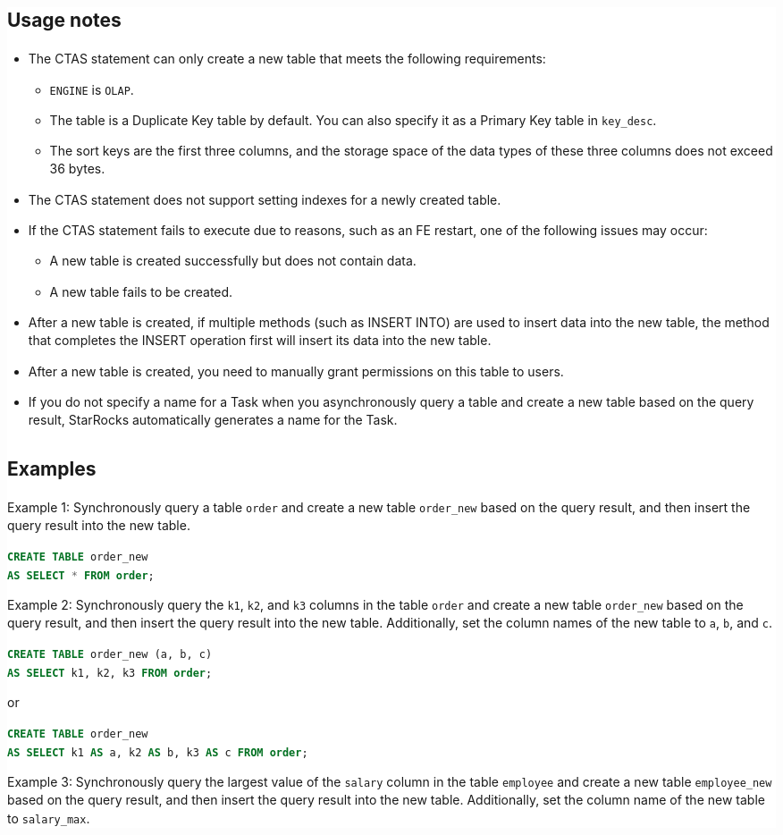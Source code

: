 ## Usage notes

- The CTAS statement can only create a new table that meets the following requirements:
  - `ENGINE` is `OLAP`.

  - The table is a Duplicate Key table by default. You can also specify it as a Primary Key table in `key_desc`.

  - The sort keys are the first three columns, and the storage space of the data types of these three columns does not exceed 36 bytes.

- The CTAS statement does not support setting indexes for a newly created table.

- If the CTAS statement fails to execute due to reasons, such as an FE restart, one of the following issues may occur:
  - A new table is created successfully but does not contain data.

  - A new table fails to be created.

- After a new table is created, if multiple methods (such as INSERT INTO) are used to insert data into the new table, the method that completes the INSERT operation first will insert its data into the new table.

- After a new table is created, you need to manually grant permissions on this table to users.

- If you do not specify a name for a Task when you asynchronously query a table and create a new table based on the query result, StarRocks automatically generates a name for the Task.

## Examples

Example 1: Synchronously query a table `order` and create a new table `order_new` based on the query result, and then insert the query result into the new table.

```SQL
CREATE TABLE order_new
AS SELECT * FROM order;
```

Example 2: Synchronously query the `k1`, `k2`, and `k3` columns in the table `order` and create a new table `order_new` based on the query result, and then insert the query result into the new table. Additionally, set the column names of the new table to `a`, `b`, and `c`.

```SQL
CREATE TABLE order_new (a, b, c)
AS SELECT k1, k2, k3 FROM order;
```

or

```SQL
CREATE TABLE order_new
AS SELECT k1 AS a, k2 AS b, k3 AS c FROM order;
```

Example 3: Synchronously query the largest value of the `salary` column in the table `employee` and create a new table `employee_new` based on the query result, and then insert the query result into the new table. Additionally, set the column name of the new table to `salary_max`.
